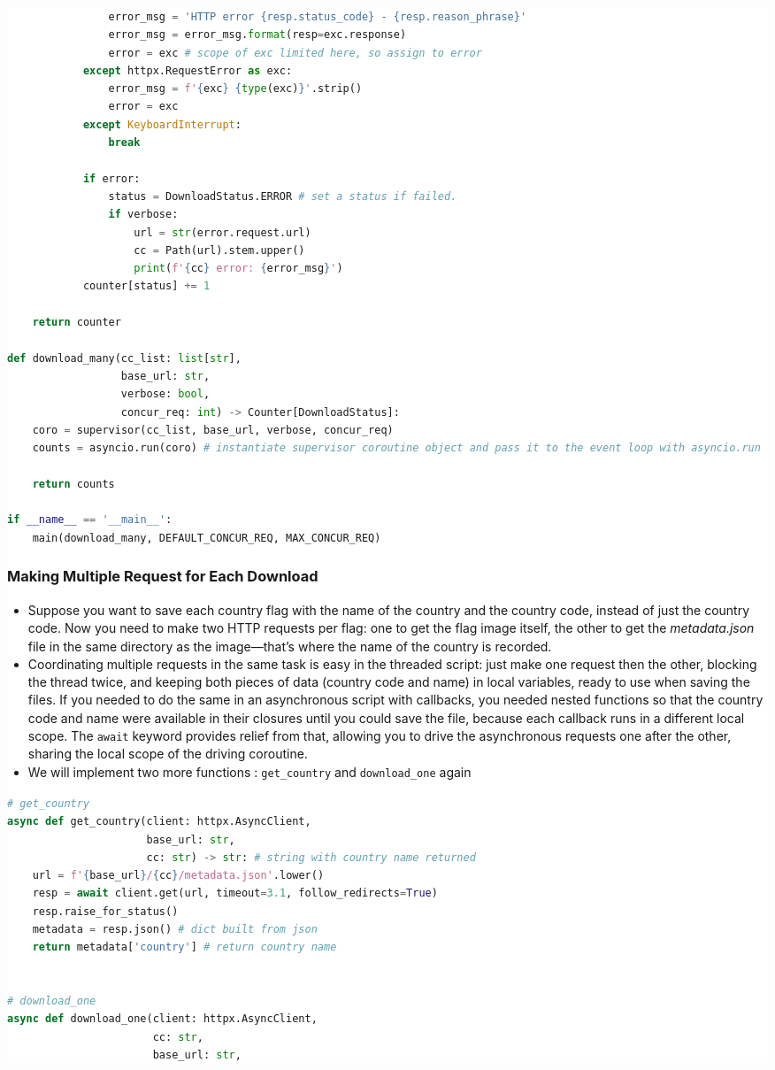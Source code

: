````python
                error_msg = 'HTTP error {resp.status_code} - {resp.reason_phrase}'
                error_msg = error_msg.format(resp=exc.response)
                error = exc # scope of exc limited here, so assign to error
            except httpx.RequestError as exc:
                error_msg = f'{exc} {type(exc)}'.strip()
                error = exc
            except KeyboardInterrupt:
                break

            if error:
                status = DownloadStatus.ERROR # set a status if failed.
                if verbose:
                    url = str(error.request.url)
                    cc = Path(url).stem.upper()
                    print(f'{cc} error: {error_msg}')
            counter[status] += 1

    return counter

def download_many(cc_list: list[str],
                  base_url: str,
                  verbose: bool,
                  concur_req: int) -> Counter[DownloadStatus]:
    coro = supervisor(cc_list, base_url, verbose, concur_req)
    counts = asyncio.run(coro) # instantiate supervisor coroutine object and pass it to the event loop with asyncio.run

    return counts

if __name__ == '__main__':
    main(download_many, DEFAULT_CONCUR_REQ, MAX_CONCUR_REQ)
````

### Making Multiple Request for Each Download

- Suppose you want to save each country flag with the name of the country  and the country code, instead of just the country code. Now you need to  make two HTTP requests per flag: one to get the flag image itself, the  other to get the *metadata.json* file in the same directory as the image—that’s where the name of the country is recorded.
- Coordinating multiple requests in the same task is easy in the threaded script: just make one request then the other, blocking the thread twice, and keeping both pieces of data (country code and name) in local variables, ready to use when saving the files. If you needed to do the same in an asynchronous script with callbacks, you needed nested functions so that the country code and name were available in their closures until you could save the file, because each callback runs in a different local scope. The `await` keyword provides relief from that, allowing you to drive the asynchronous requests one after the other, sharing the local scope of the driving coroutine.
- We will implement two more functions : `get_country` and `download_one` again

````python
# get_country
async def get_country(client: httpx.AsyncClient,
                      base_url: str,
                      cc: str) -> str: # string with country name returned
    url = f'{base_url}/{cc}/metadata.json'.lower()
    resp = await client.get(url, timeout=3.1, follow_redirects=True)
    resp.raise_for_status()
    metadata = resp.json() # dict built from json
    return metadata['country'] # return country name
  
  
# download_one
async def download_one(client: httpx.AsyncClient,
                       cc: str,
                       base_url: str,
````